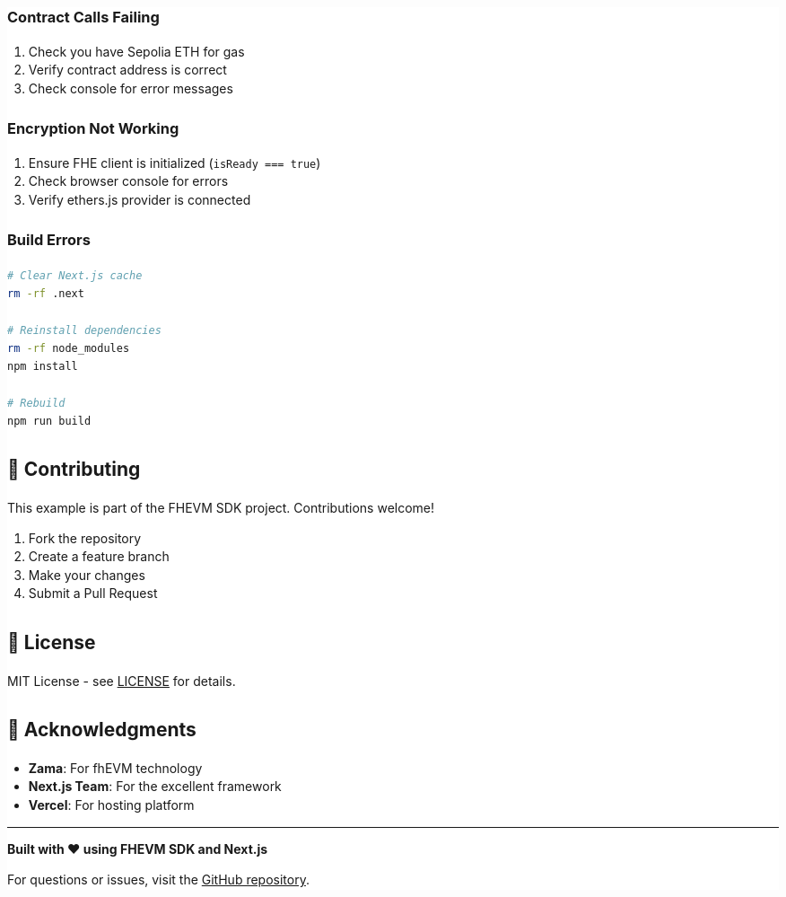 ### Contract Calls Failing

1. Check you have Sepolia ETH for gas
2. Verify contract address is correct
3. Check console for error messages

### Encryption Not Working

1. Ensure FHE client is initialized (`isReady === true`)
2. Check browser console for errors
3. Verify ethers.js provider is connected

### Build Errors

```bash
# Clear Next.js cache
rm -rf .next

# Reinstall dependencies
rm -rf node_modules
npm install

# Rebuild
npm run build
```

## 🤝 Contributing

This example is part of the FHEVM SDK project. Contributions welcome!

1. Fork the repository
2. Create a feature branch
3. Make your changes
4. Submit a Pull Request

## 📄 License

MIT License - see [LICENSE](../../LICENSE) for details.

## 🙏 Acknowledgments

- **Zama**: For fhEVM technology
- **Next.js Team**: For the excellent framework
- **Vercel**: For hosting platform

---

**Built with ❤️ using FHEVM SDK and Next.js**

For questions or issues, visit the [GitHub repository](https://github.com/MyaLind/FHEWeatherAggregator).
